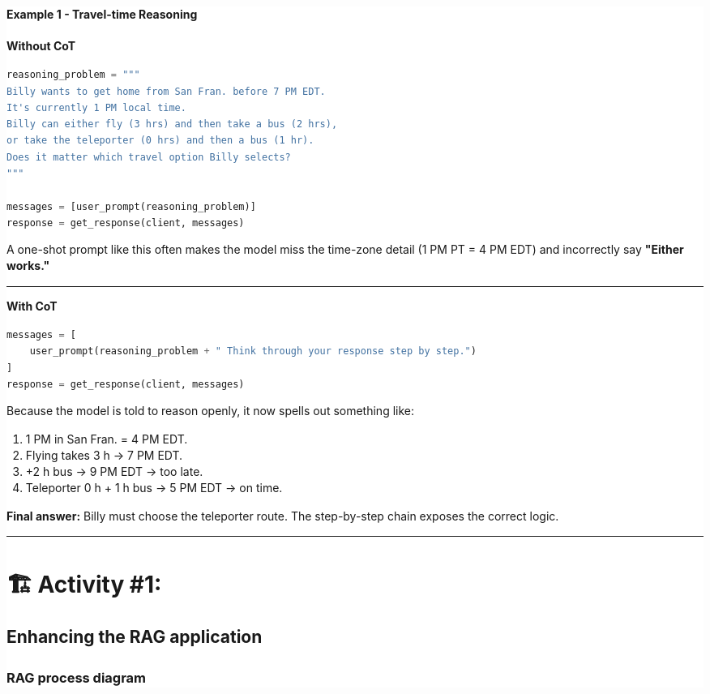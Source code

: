 
#### Example 1 - Travel-time Reasoning

**Without CoT**

```python
reasoning_problem = """
Billy wants to get home from San Fran. before 7 PM EDT.
It's currently 1 PM local time.
Billy can either fly (3 hrs) and then take a bus (2 hrs),
or take the teleporter (0 hrs) and then a bus (1 hr).
Does it matter which travel option Billy selects?
"""

messages = [user_prompt(reasoning_problem)]
response = get_response(client, messages)
```

A one-shot prompt like this often makes the model miss the time-zone detail (1 PM PT = 4 PM EDT) and incorrectly say **"Either works."**

---

**With CoT**

```python
messages = [
    user_prompt(reasoning_problem + " Think through your response step by step.")
]
response = get_response(client, messages)
```

Because the model is told to reason openly, it now spells out something like:

1. 1 PM in San Fran. = 4 PM EDT.
2. Flying takes 3 h → 7 PM EDT.
3. +2 h bus → 9 PM EDT → too late.
4. Teleporter 0 h + 1 h bus → 5 PM EDT → on time.

**Final answer:** Billy must choose the teleporter route. The step-by-step chain exposes the correct logic.

---



# 🏗️ Activity #1: 
## Enhancing the RAG application

### RAG process diagram
